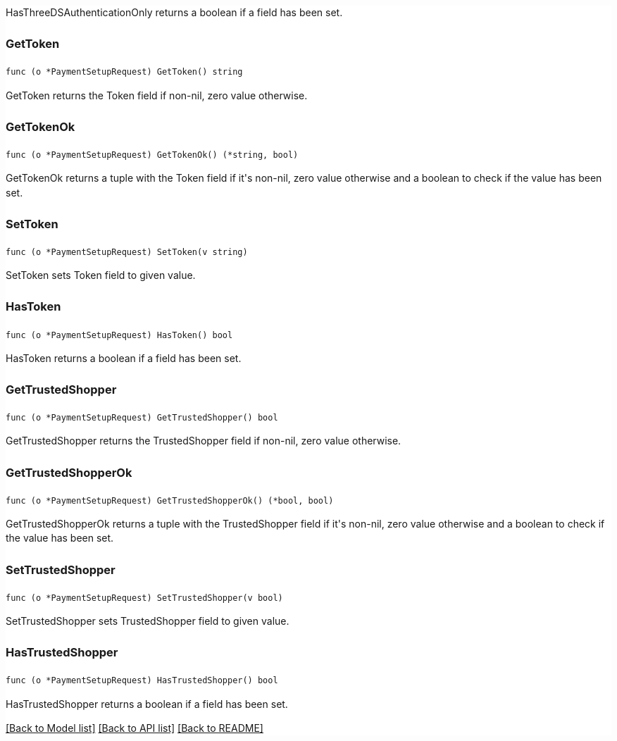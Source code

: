 HasThreeDSAuthenticationOnly returns a boolean if a field has been set.

### GetToken

`func (o *PaymentSetupRequest) GetToken() string`

GetToken returns the Token field if non-nil, zero value otherwise.

### GetTokenOk

`func (o *PaymentSetupRequest) GetTokenOk() (*string, bool)`

GetTokenOk returns a tuple with the Token field if it's non-nil, zero value otherwise
and a boolean to check if the value has been set.

### SetToken

`func (o *PaymentSetupRequest) SetToken(v string)`

SetToken sets Token field to given value.

### HasToken

`func (o *PaymentSetupRequest) HasToken() bool`

HasToken returns a boolean if a field has been set.

### GetTrustedShopper

`func (o *PaymentSetupRequest) GetTrustedShopper() bool`

GetTrustedShopper returns the TrustedShopper field if non-nil, zero value otherwise.

### GetTrustedShopperOk

`func (o *PaymentSetupRequest) GetTrustedShopperOk() (*bool, bool)`

GetTrustedShopperOk returns a tuple with the TrustedShopper field if it's non-nil, zero value otherwise
and a boolean to check if the value has been set.

### SetTrustedShopper

`func (o *PaymentSetupRequest) SetTrustedShopper(v bool)`

SetTrustedShopper sets TrustedShopper field to given value.

### HasTrustedShopper

`func (o *PaymentSetupRequest) HasTrustedShopper() bool`

HasTrustedShopper returns a boolean if a field has been set.


[[Back to Model list]](../README.md#documentation-for-models) [[Back to API list]](../README.md#documentation-for-api-endpoints) [[Back to README]](../README.md)


